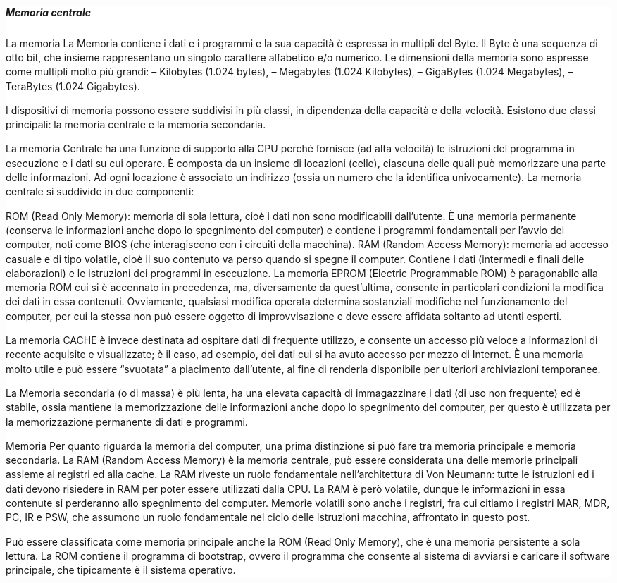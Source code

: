 ##### Memoria centrale
La memoria
La Memoria contiene i dati e i programmi e la sua capacità è espressa in multipli del Byte.
Il Byte è una sequenza di otto bit, che insieme rappresentano un singolo carattere alfabetico e/o numerico. Le dimensioni della memoria sono espresse come multipli molto più grandi:
– Kilobytes (1.024 bytes),
– Megabytes (1.024 Kilobytes),
– GigaBytes (1.024 Megabytes),
– TeraBytes (1.024 Gigabytes).

I dispositivi di memoria possono essere suddivisi in più classi, in dipendenza della capacità e della velocità. Esistono due classi principali: la memoria centrale e la memoria secondaria.

La memoria Centrale ha una funzione di supporto alla CPU perché fornisce (ad alta velocità) le istruzioni del programma in esecuzione e i dati su cui operare. È composta da un insieme di locazioni (celle), ciascuna delle quali può memorizzare una parte delle informazioni. Ad ogni locazione è associato un indirizzo (ossia un numero che la identifica univocamente). La memoria centrale si suddivide in due componenti:

ROM (Read Only Memory): memoria di sola lettura, cioè i dati non sono modificabili dall’utente. È una memoria permanente (conserva le informazioni anche dopo lo spegnimento del computer) e contiene i programmi fondamentali per l’avvio del computer, noti come BIOS (che interagiscono con i circuiti della macchina).
RAM (Random Access Memory): memoria ad accesso casuale e di tipo volatile, cioè il suo contenuto va perso quando si spegne il computer. Contiene i dati (intermedi e finali delle elaborazioni) e le istruzioni dei programmi in esecuzione.
La memoria EPROM (Electric Programmable ROM) è paragonabile alla memoria ROM cui si è accennato in precedenza, ma, diversamente da quest’ultima, consente in particolari condizioni la modifica dei dati in essa contenuti. Ovviamente, qualsiasi modifica operata determina sostanziali modifiche nel funzionamento del computer, per cui la stessa non può essere oggetto di improvvisazione e deve essere affidata soltanto ad utenti esperti.

La memoria CACHE è invece destinata ad ospitare dati di frequente utilizzo, e consente un accesso più veloce a informazioni di recente acquisite e visualizzate; è il caso, ad esempio, dei dati cui si ha avuto accesso per mezzo di Internet. È una memoria molto utile e può essere “svuotata” a piacimento dall’utente, al fine di renderla disponibile per ulteriori archiviazioni temporanee.

La Memoria secondaria (o di massa) è più lenta, ha una elevata capacità di immagazzinare i dati (di uso non frequente) ed è stabile, ossia mantiene la memorizzazione delle informazioni anche dopo lo spegnimento del computer, per questo è utilizzata per la memorizzazione permanente di dati e programmi.


Memoria
Per quanto riguarda la memoria del computer, una prima distinzione si può fare tra memoria principale e memoria secondaria. La RAM (Random Access Memory) è la memoria centrale, può essere considerata una delle memorie principali assieme ai registri ed alla cache. La RAM riveste un ruolo fondamentale nell’architettura di Von Neumann: tutte le istruzioni ed i dati devono risiedere in RAM per poter essere utilizzati dalla CPU. La RAM è però volatile, dunque le informazioni in essa contenute si perderanno allo spegnimento del computer. Memorie volatili sono anche i registri, fra cui citiamo i registri MAR, MDR, PC, IR e PSW, che assumono un ruolo fondamentale nel ciclo delle istruzioni macchina, affrontato in questo post. 

Può essere classificata come memoria principale anche la ROM (Read Only Memory), che è una memoria persistente a sola lettura. La ROM contiene il programma di bootstrap, ovvero il programma che consente al sistema di avviarsi e caricare il software principale, che tipicamente è il sistema operativo.
